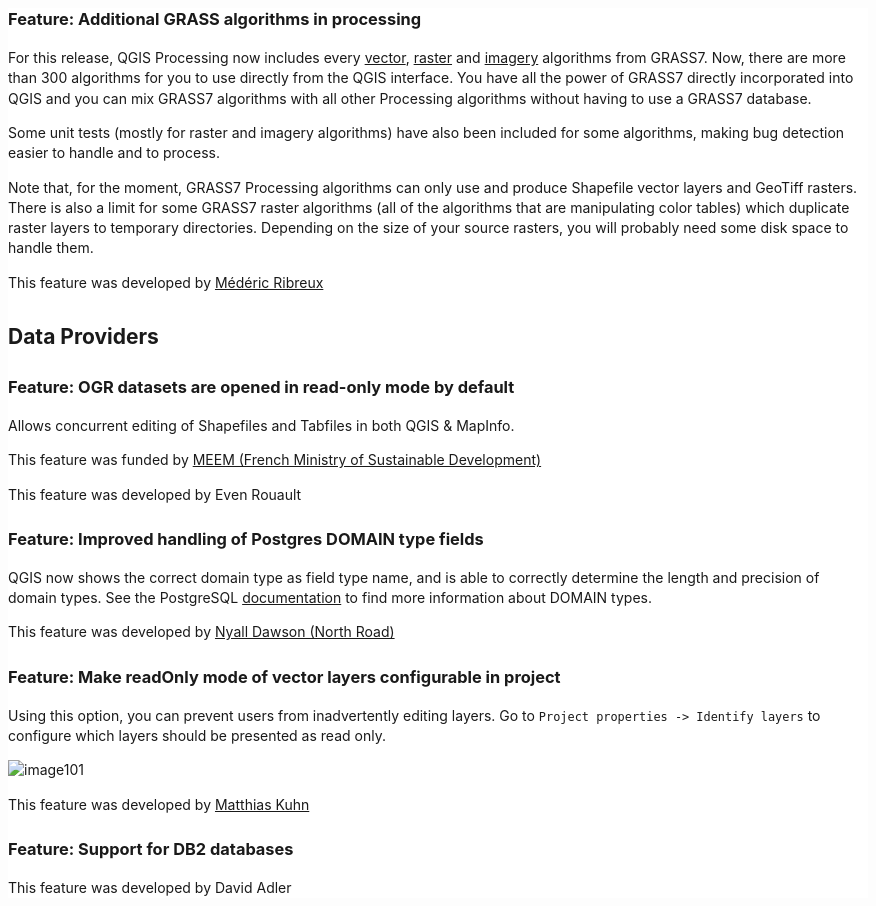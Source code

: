 ### Feature: Additional GRASS algorithms in processing

For this release, QGIS Processing now includes every [vector](https://grass.osgeo.org/grass70/manuals/vector.html), [raster](https://grass.osgeo.org/grass70/manuals/raster.html) and [imagery](https://grass.osgeo.org/grass70/manuals/imagery.html) algorithms from GRASS7. Now, there are more than 300 algorithms for you to use directly from the QGIS interface. You have all the power of GRASS7 directly incorporated into QGIS and you can mix GRASS7 algorithms with all other Processing algorithms without having to use a GRASS7 database.

Some unit tests (mostly for raster and imagery algorithms) have also been included for some algorithms, making bug detection easier to handle and to process.

Note that, for the moment, GRASS7 Processing algorithms can only use and produce Shapefile vector layers and GeoTiff rasters. There is also a limit for some GRASS7 raster algorithms (all of the algorithms that are manipulating color tables) which duplicate raster layers to temporary directories. Depending on the size of your source rasters, you will probably need some disk space to handle them.

This feature was developed by [Médéric Ribreux](https://medspx.fr)

## Data Providers

### Feature: OGR datasets are opened in read-only mode by default

Allows concurrent editing of Shapefiles and Tabfiles in both QGIS & MapInfo.

This feature was funded by [MEEM (French Ministry of Sustainable Development)](http://www.developpement-durable.gouv.fr/)

This feature was developed by Even Rouault

### Feature: Improved handling of Postgres DOMAIN type fields

QGIS now shows the correct domain type as field type name, and is able to correctly determine the length and precision of domain types. See the PostgreSQL [documentation](https://www.postgresql.org/docs/9.1/static/sql-createdomain.html) to find more information about DOMAIN types.

This feature was developed by [Nyall Dawson (North Road)](http://north-road.com)

### Feature: Make readOnly mode of vector layers configurable in project

Using this option, you can prevent users from inadvertently editing layers. Go to `Project properties -> Identify layers` to configure which layers should be presented as read only.

![image101](images/entries/thumbnails/9fce381bdf92bd039a26282a93579d5d5ef22e92.png.400x300_q85_crop.png)

This feature was developed by [Matthias Kuhn](http://www.opengis.ch/)

### Feature: Support for DB2 databases

This feature was developed by David Adler
